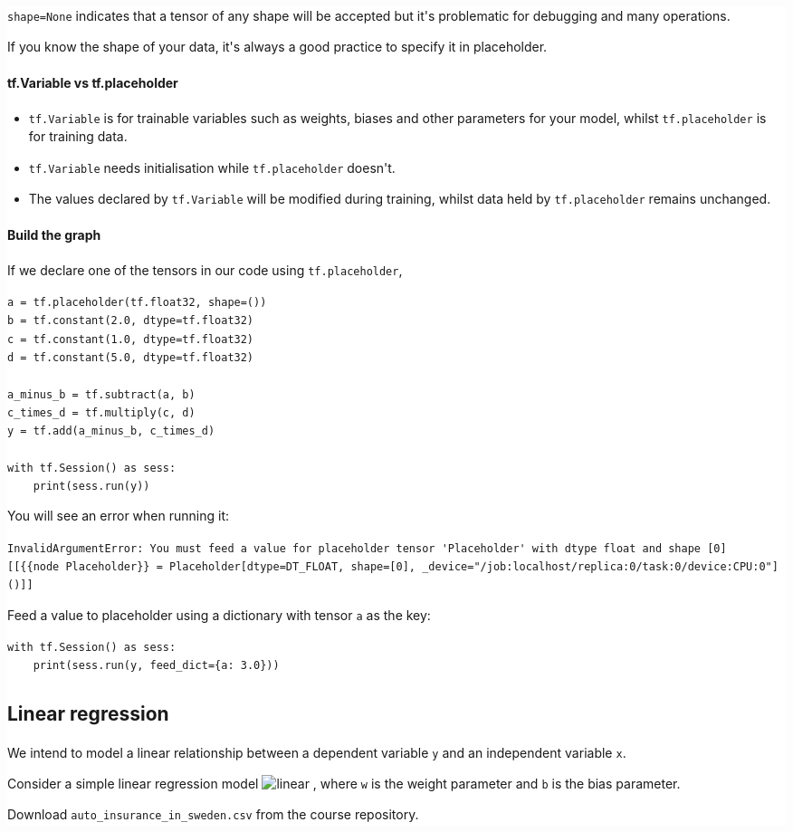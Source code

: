 `shape=None` indicates that a tensor of any shape will be accepted but it's problematic for debugging and many operations.

If you know the shape of your data, it's always a good practice to specify it in placeholder.

#### tf.Variable vs tf.placeholder

*  `tf.Variable` is for trainable variables such as weights, biases and other parameters for your model, whilst `tf.placeholder` is for training data.

*  `tf.Variable` needs initialisation while `tf.placeholder` doesn't.

* The values declared by `tf.Variable` will be modified during training, whilst data held by `tf.placeholder` remains unchanged.

#### Build the graph

If we declare one of the tensors in our code using `tf.placeholder`,

```
a = tf.placeholder(tf.float32, shape=())
b = tf.constant(2.0, dtype=tf.float32)
c = tf.constant(1.0, dtype=tf.float32)
d = tf.constant(5.0, dtype=tf.float32)

a_minus_b = tf.subtract(a, b)
c_times_d = tf.multiply(c, d)
y = tf.add(a_minus_b, c_times_d)

with tf.Session() as sess:
    print(sess.run(y))
```

You will see an error when running it:

```
InvalidArgumentError: You must feed a value for placeholder tensor 'Placeholder' with dtype float and shape [0]
[[{{node Placeholder}} = Placeholder[dtype=DT_FLOAT, shape=[0], _device="/job:localhost/replica:0/task:0/device:CPU:0"]()]]
```

Feed a value to placeholder using a dictionary with tensor `a` as the key:

```
with tf.Session() as sess:
    print(sess.run(y, feed_dict={a: 3.0}))
```

## Linear regression

We intend to model a linear relationship between a dependent variable `y` and an independent variable `x`.

Consider a simple linear regression model <img src="https://latex.codecogs.com/svg.latex?\Large&space;y=wx+b" title="linear" /> , where `w` is the weight parameter and `b` is the bias parameter.

Download `auto_insurance_in_sweden.csv` from the course repository.
